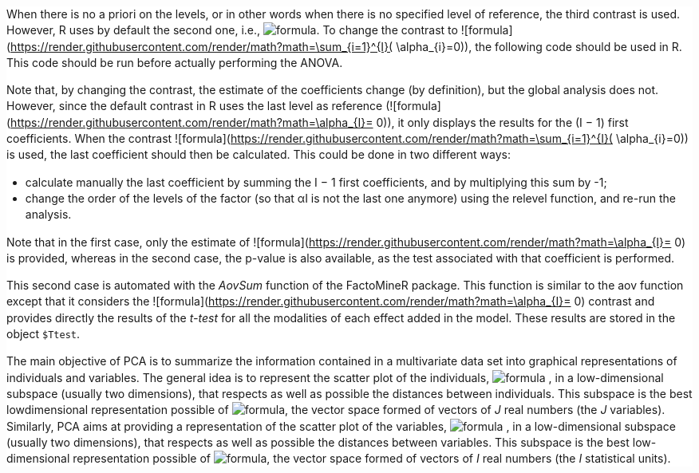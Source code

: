 When there is no a priori on the levels, or in other words when there is no specified level of reference, the third contrast is used. However, R uses by default the second one, i.e., ![formula](https://render.githubusercontent.com/render/math?math=\alpha_{i}). To change the contrast to ![formula](https://render.githubusercontent.com/render/math?math=\sum_{i=1}^{I}( \alpha_{i}=0)), the following code should be used in R. This code should be run before actually performing the ANOVA.

<codeblock id="22_01">
</codeblock>

Note that, by changing the contrast, the estimate of the coefficients change (by definition), but the global analysis does not. However, since the default contrast in R uses the last level as reference (![formula](https://render.githubusercontent.com/render/math?math=\alpha_{I}= 0)), it only displays the results for the (I − 1) first coefficients. When the contrast ![formula](https://render.githubusercontent.com/render/math?math=\sum_{i=1}^{I}( \alpha_{i}=0)) is used, the last coefficient should then be calculated. This could be done in two different ways:

- calculate manually the last coefficient by summing the I − 1 first coefficients, and by multiplying this sum by -1;
- change the order of the levels of the factor (so that αI is not the last one anymore) using the relevel function, and re-run the analysis.

Note that in the first case, only the estimate of ![formula](https://render.githubusercontent.com/render/math?math=\alpha_{I}= 0) is provided, whereas in the second case, the p-value is also available, as the test associated with that coefficient is performed.

This second case is automated with the _AovSum_ function of the FactoMineR package. This function is similar to the aov function except that
it considers the ![formula](https://render.githubusercontent.com/render/math?math=\alpha_{I}= 0) contrast and provides directly the results of the _t-test_ for all the modalities of each effect added in the model. These results are stored in the object `$Ttest`.

</exercise>
</exercise>


<exercise id="3" title="How can I represent the product space on map?">

<exercise id="3_1" title="What's the concept of PCA ?" type = "slides">
<slides source="chapter1_01">
</slides>
</exercise>

<exercise id="3_2" title="Let's understand the method">

The main objective of PCA is to summarize the information contained in a multivariate data set into graphical representations of individuals and variables. The general idea is to represent the scatter plot of the individuals, ![formula](https://render.githubusercontent.com/render/math?math=N_{i}) , in a low-dimensional subspace (usually two dimensions), that respects as well as possible the distances between individuals. This subspace is the best lowdimensional representation possible of ![formula](https://render.githubusercontent.com/render/math?math=\mathbb{R}^{j}), the vector space formed of vectors of _J_ real numbers (the _J_ variables). Similarly, PCA aims at providing a representation of the scatter plot of the variables, ![formula](https://render.githubusercontent.com/render/math?math=N_{j}) , in a low-dimensional subspace (usually two dimensions), that respects as well as possible the distances between variables. This subspace is the best low-dimensional representation possible of ![formula](https://render.githubusercontent.com/render/math?math=\mathbb{R}^{i}), the vector space formed of vectors of _I_ real numbers (the _I_ statistical units).
